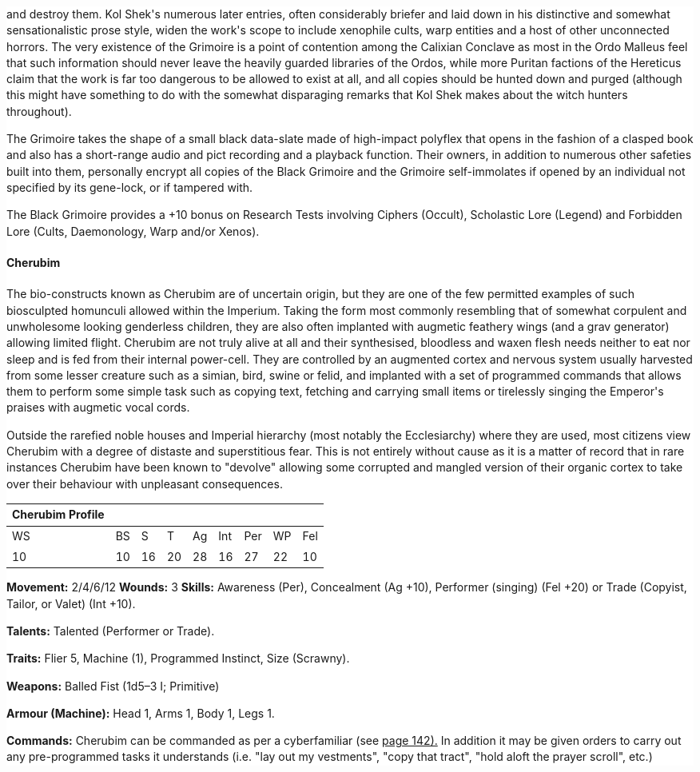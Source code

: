 and destroy them. Kol Shek's numerous later entries, often considerably briefer and laid down in his distinctive and somewhat sensationalistic prose style, widen the work's scope to include xenophile cults, warp entities and a host of other unconnected horrors. The very existence of the Grimoire is a point of contention among the Calixian Conclave as most in the Ordo Malleus feel that such information should never leave the heavily guarded libraries of the Ordos, while more Puritan factions of the Hereticus claim that the work is far too dangerous to be allowed to exist at all, and all copies should be hunted down and purged (although this might have something to do with the somewhat disparaging remarks that Kol Shek makes about the witch hunters throughout).

The Grimoire takes the shape of a small black data-slate made of high-impact polyflex that opens in the fashion of a clasped book and also has a short-range audio and pict recording and a playback function. Their owners, in addition to numerous other safeties built into them, personally encrypt all copies of the Black Grimoire and the Grimoire self-immolates if opened by an individual not specified by its gene-lock, or if tampered with.

The Black Grimoire provides a +10 bonus on Research Tests involving Ciphers (Occult), Scholastic Lore (Legend) and Forbidden Lore (Cults, Daemonology, Warp and/or Xenos).

#### **Cherubim**

The bio-constructs known as Cherubim are of uncertain origin, but they are one of the few permitted examples of such biosculpted homunculi allowed within the Imperium. Taking the form most commonly resembling that of somewhat corpulent and unwholesome looking genderless children, they are also often implanted with augmetic feathery wings (and a grav generator) allowing limited flight. Cherubim are not truly alive at all and their synthesised, bloodless and waxen flesh needs neither to eat nor sleep and is fed from their internal power-cell. They are controlled by an augmented cortex and nervous system usually harvested from some lesser creature such as a simian, bird, swine or felid, and implanted with a set of programmed commands that allows them to perform some simple task such as copying text, fetching and carrying small items or tirelessly singing the Emperor's praises with augmetic vocal cords.

Outside the rarefied noble houses and Imperial hierarchy (most notably the Ecclesiarchy) where they are used, most citizens view Cherubim with a degree of distaste and superstitious fear. This is not entirely without cause as it is a matter of record that in rare instances Cherubim have been known to "devolve" allowing some corrupted and mangled version of their organic cortex to take over their behaviour with unpleasant consequences.

| Cherubim Profile |    |    |    |    |     |     |    |     |
|------------------|----|----|----|----|-----|-----|----|-----|
| WS               | BS | S  | T  | Ag | Int | Per | WP | Fel |
| 10               | 10 | 16 | 20 | 28 | 16  | 27  | 22 | 10  |

**Movement:** 2/4/6/12 **Wounds:** 3 **Skills:** Awareness (Per), Concealment (Ag +10), Performer (singing) (Fel +20) or Trade (Copyist, Tailor, or Valet) (Int +10).

**Talents:** Talented (Performer or Trade).

**Traits:** Flier 5, Machine (1), Programmed Instinct, Size (Scrawny).

**Weapons:** Balled Fist (1d5–3 I; Primitive)

**Armour (Machine):** Head 1, Arms 1, Body 1, Legs 1.

**Commands:** Cherubim can be commanded as per a cyberfamiliar (see [page 142\).](#page-142-0) In addition it may be given orders to carry out any pre-programmed tasks it understands (i.e. "lay out my vestments", "copy that tract", "hold aloft the prayer scroll", etc.)
